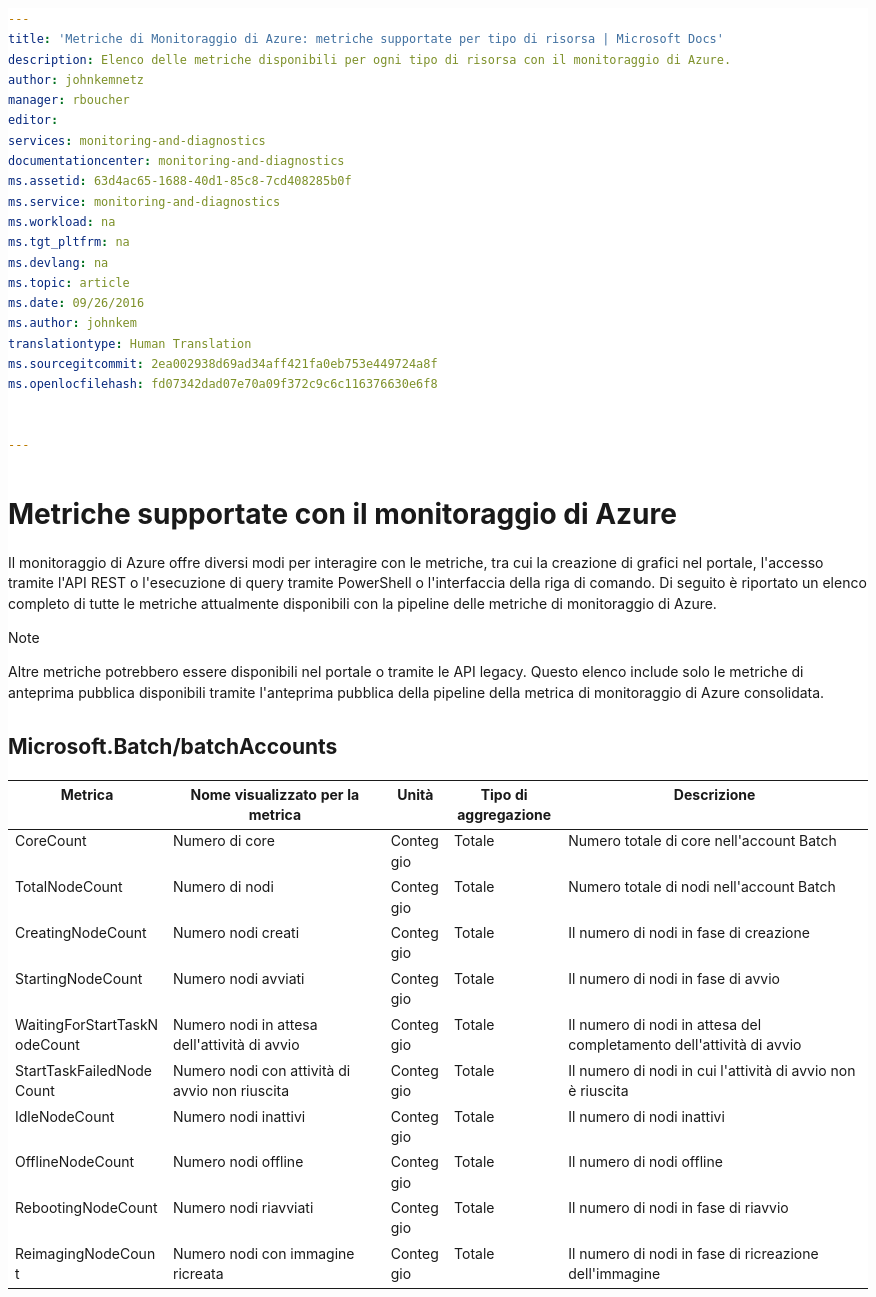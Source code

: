 ```yaml
---
title: 'Metriche di Monitoraggio di Azure: metriche supportate per tipo di risorsa | Microsoft Docs'
description: Elenco delle metriche disponibili per ogni tipo di risorsa con il monitoraggio di Azure.
author: johnkemnetz
manager: rboucher
editor: 
services: monitoring-and-diagnostics
documentationcenter: monitoring-and-diagnostics
ms.assetid: 63d4ac65-1688-40d1-85c8-7cd408285b0f
ms.service: monitoring-and-diagnostics
ms.workload: na
ms.tgt_pltfrm: na
ms.devlang: na
ms.topic: article
ms.date: 09/26/2016
ms.author: johnkem
translationtype: Human Translation
ms.sourcegitcommit: 2ea002938d69ad34aff421fa0eb753e449724a8f
ms.openlocfilehash: fd07342dad07e70a09f372c9c6c116376630e6f8


---
```

# <a name="supported-metrics-with-azure-monitor"></a>Metriche supportate con il monitoraggio di Azure
Il monitoraggio di Azure offre diversi modi per interagire con le metriche, tra cui la creazione di grafici nel portale, l'accesso tramite l'API REST o l'esecuzione di query tramite PowerShell o l'interfaccia della riga di comando. Di seguito è riportato un elenco completo di tutte le metriche attualmente disponibili con la pipeline delle metriche di monitoraggio di Azure.

> [!NOTE]
> Altre metriche potrebbero essere disponibili nel portale o tramite le API legacy. Questo elenco include solo le metriche di anteprima pubblica disponibili tramite l'anteprima pubblica della pipeline della metrica di monitoraggio di Azure consolidata.
> 
> 

## <a name="microsoftbatchbatchaccounts"></a>Microsoft.Batch/batchAccounts
| Metrica | Nome visualizzato per la metrica | Unità | Tipo di aggregazione | Descrizione |
| --- | --- | --- | --- | --- |
| CoreCount |Numero di core |Conteggio |Totale |Numero totale di core nell'account Batch |
| TotalNodeCount |Numero di nodi |Conteggio |Totale |Numero totale di nodi nell'account Batch |
| CreatingNodeCount |Numero nodi creati |Conteggio |Totale |Il numero di nodi in fase di creazione |
| StartingNodeCount |Numero nodi avviati |Conteggio |Totale |Il numero di nodi in fase di avvio |
| WaitingForStartTaskNodeCount |Numero nodi in attesa dell'attività di avvio |Conteggio |Totale |Il numero di nodi in attesa del completamento dell'attività di avvio |
| StartTaskFailedNodeCount |Numero nodi con attività di avvio non riuscita |Conteggio |Totale |Il numero di nodi in cui l'attività di avvio non è riuscita |
| IdleNodeCount |Numero nodi inattivi |Conteggio |Totale |Il numero di nodi inattivi |
| OfflineNodeCount |Numero nodi offline |Conteggio |Totale |Il numero di nodi offline |
| RebootingNodeCount |Numero nodi riavviati |Conteggio |Totale |Il numero di nodi in fase di riavvio |
| ReimagingNodeCount |Numero nodi con immagine ricreata |Conteggio |Totale |Il numero di nodi in fase di ricreazione dell'immagine |